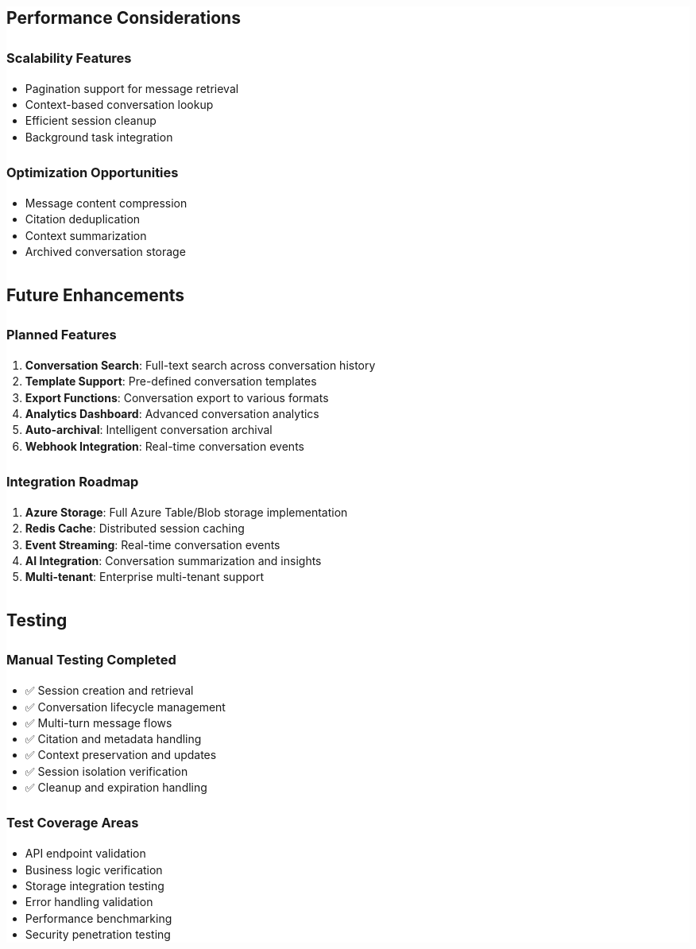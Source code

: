 ## Performance Considerations

### Scalability Features
- Pagination support for message retrieval
- Context-based conversation lookup
- Efficient session cleanup
- Background task integration

### Optimization Opportunities
- Message content compression
- Citation deduplication
- Context summarization
- Archived conversation storage

## Future Enhancements

### Planned Features
1. **Conversation Search**: Full-text search across conversation history
2. **Template Support**: Pre-defined conversation templates
3. **Export Functions**: Conversation export to various formats
4. **Analytics Dashboard**: Advanced conversation analytics
5. **Auto-archival**: Intelligent conversation archival
6. **Webhook Integration**: Real-time conversation events

### Integration Roadmap
1. **Azure Storage**: Full Azure Table/Blob storage implementation
2. **Redis Cache**: Distributed session caching
3. **Event Streaming**: Real-time conversation events
4. **AI Integration**: Conversation summarization and insights
5. **Multi-tenant**: Enterprise multi-tenant support

## Testing

### Manual Testing Completed
- ✅ Session creation and retrieval
- ✅ Conversation lifecycle management
- ✅ Multi-turn message flows
- ✅ Citation and metadata handling
- ✅ Context preservation and updates
- ✅ Session isolation verification
- ✅ Cleanup and expiration handling

### Test Coverage Areas
- API endpoint validation
- Business logic verification
- Storage integration testing
- Error handling validation
- Performance benchmarking
- Security penetration testing
